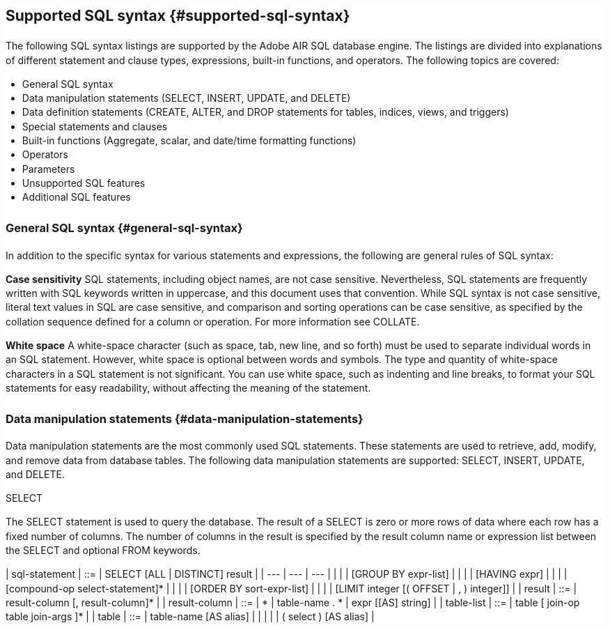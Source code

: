 ## Supported SQL syntax {#supported-sql-syntax}

The following SQL syntax listings are supported by the Adobe AIR SQL database engine. The listings are divided into explanations of different statement and clause types, expressions, built-in functions, and operators. The following topics are covered:

*   General SQL syntax
*   Data manipulation statements (SELECT, INSERT, UPDATE, and DELETE)
*   Data definition statements (CREATE, ALTER, and DROP statements for tables, indices, views, and triggers)
*   Special statements and clauses
*   Built-in functions (Aggregate, scalar, and date/time formatting functions)
*   Operators
*   Parameters
*   Unsupported SQL features
*   Additional SQL features

### General SQL syntax {#general-sql-syntax}

In addition to the specific syntax for various statements and expressions, the following are general rules of SQL syntax:

**Case sensitivity** SQL statements, including object names, are not case sensitive. Nevertheless, SQL statements are frequently written with SQL keywords written in uppercase, and this document uses that convention. While SQL syntax is not case sensitive, literal text values in SQL are case sensitive, and comparison and sorting operations can be case sensitive, as specified by the collation sequence defined for a column or operation. For more information see COLLATE.

**White space** A white-space character (such as space, tab, new line, and so forth) must be used to separate individual words in an SQL statement. However, white space is optional between words and symbols. The type and quantity of white-space characters in a SQL statement is not significant. You can use white space, such as indenting and line breaks, to format your SQL statements for easy readability, without affecting the meaning of the statement.

### Data manipulation statements {#data-manipulation-statements}

Data manipulation statements are the most commonly used SQL statements. These statements are used to retrieve, add, modify, and remove data from database tables. The following data manipulation statements are supported: SELECT, INSERT, UPDATE, and DELETE.

SELECT

The SELECT statement is used to query the database. The result of a SELECT is zero or more rows of data where each row has a fixed number of columns. The number of columns in the result is specified by the result column name or expression list between the SELECT and optional FROM keywords.

| sql-statement | ::= | SELECT [ALL | DISTINCT] result |
| --- | --- | --- |
|  |  | [GROUP BY expr-list] |
|  |  | [HAVING expr] |
|  |  | [compound-op select-statement]* |
|  |  | [ORDER BY sort-expr-list] |
|  |  | [LIMIT integer [( OFFSET | , ) integer]] |
| result | ::= | result-column [, result-column]* |
| result-column | ::= | * | table-name . * | expr [[AS] string] |
| table-list | ::= | table [ join-op table join-args ]* |
| table | ::= | table-name [AS alias] | |
|  |  | ( select ) [AS alias] |
